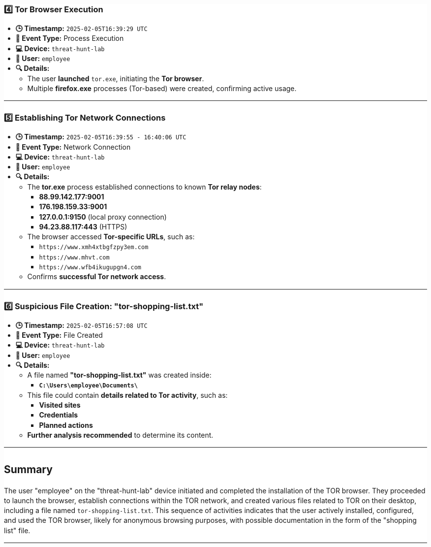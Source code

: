 
### **4️⃣ Tor Browser Execution**
- **🕒 Timestamp:** `2025-02-05T16:39:29 UTC`
- **📂 Event Type:** Process Execution
- **💻 Device:** `threat-hunt-lab`
- **👤 User:** `employee`
- **🔍 Details:**
  - The user **launched** `tor.exe`, initiating the **Tor browser**.
  - Multiple **firefox.exe** processes (Tor-based) were created, confirming active usage.

---

### **5️⃣ Establishing Tor Network Connections**
- **🕒 Timestamp:** `2025-02-05T16:39:55 - 16:40:06 UTC`
- **📂 Event Type:** Network Connection
- **💻 Device:** `threat-hunt-lab`
- **👤 User:** `employee`
- **🔍 Details:**
  - The **tor.exe** process established connections to known **Tor relay nodes**:
    - **88.99.142.177:9001**
    - **176.198.159.33:9001**
    - **127.0.0.1:9150** (local proxy connection)
    - **94.23.88.117:443** (HTTPS)
  - The browser accessed **Tor-specific URLs**, such as:
    - `https://www.xmh4xtbgfzpy3em.com`
    - `https://www.mhvt.com`
    - `https://www.wfb4ikugupgn4.com`
  - Confirms **successful Tor network access**.

---

### **6️⃣ Suspicious File Creation: "tor-shopping-list.txt"**
- **🕒 Timestamp:** `2025-02-05T16:57:08 UTC`
- **📂 Event Type:** File Created
- **💻 Device:** `threat-hunt-lab`
- **👤 User:** `employee`
- **🔍 Details:**
  - A file named **"tor-shopping-list.txt"** was created inside:
    - **`C:\Users\employee\Documents\`**
  - This file could contain **details related to Tor activity**, such as:
    - **Visited sites**
    - **Credentials**
    - **Planned actions**
  - **Further analysis recommended** to determine its content.

---

## Summary

The user "employee" on the "threat-hunt-lab" device initiated and completed the installation of the TOR browser. They proceeded to launch the browser, establish connections within the TOR network, and created various files related to TOR on their desktop, including a file named `tor-shopping-list.txt`. This sequence of activities indicates that the user actively installed, configured, and used the TOR browser, likely for anonymous browsing purposes, with possible documentation in the form of the "shopping list" file.

---